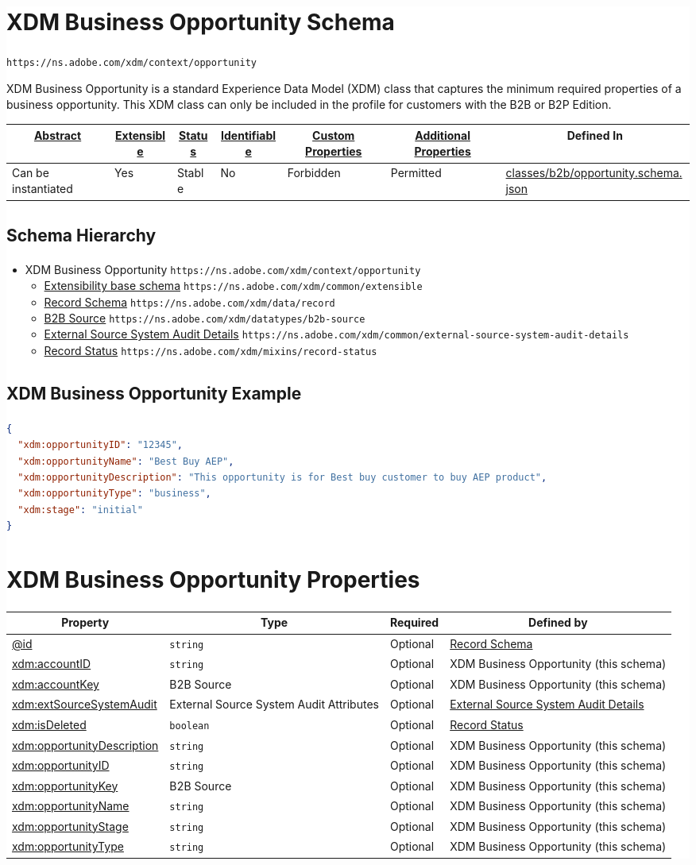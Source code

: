 
# XDM Business Opportunity Schema

```
https://ns.adobe.com/xdm/context/opportunity
```

XDM Business Opportunity is a standard Experience Data Model (XDM) class that captures the minimum required properties of a business opportunity. This XDM class can only be included in the profile for customers with the B2B or B2P Edition.

| [Abstract](../../../abstract.md) | [Extensible](../../../extensions.md) | [Status](../../../status.md) | [Identifiable](../../../id.md) | [Custom Properties](../../../extensions.md) | [Additional Properties](../../../extensions.md) | Defined In |
|----------------------------------|--------------------------------------|------------------------------|--------------------------------|---------------------------------------------|-------------------------------------------------|------------|
| Can be instantiated | Yes | Stable | No | Forbidden | Permitted | [classes/b2b/opportunity.schema.json](classes/b2b/opportunity.schema.json) |
## Schema Hierarchy

* XDM Business Opportunity `https://ns.adobe.com/xdm/context/opportunity`
  * [Extensibility base schema](../../datatypes/extensible.schema.md) `https://ns.adobe.com/xdm/common/extensible`
  * [Record Schema](../../behaviors/record.schema.md) `https://ns.adobe.com/xdm/data/record`
  * [B2B Source](../../datatypes/b2b/b2b-source.schema.md) `https://ns.adobe.com/xdm/datatypes/b2b-source`
  * [External Source System Audit Details](../../fieldgroups/shared/external-source-system-audit-details.schema.md) `https://ns.adobe.com/xdm/common/external-source-system-audit-details`
  * [Record Status](../../fieldgroups/shared/record-status.schema.md) `https://ns.adobe.com/xdm/mixins/record-status`


## XDM Business Opportunity Example
```json
{
  "xdm:opportunityID": "12345",
  "xdm:opportunityName": "Best Buy AEP",
  "xdm:opportunityDescription": "This opportunity is for Best buy customer to buy AEP product",
  "xdm:opportunityType": "business",
  "xdm:stage": "initial"
}
```

# XDM Business Opportunity Properties

| Property | Type | Required | Defined by |
|----------|------|----------|------------|
| [@id](#id) | `string` | Optional | [Record Schema](../../behaviors/record.schema.md#id) |
| [xdm:accountID](#xdmaccountid) | `string` | Optional | XDM Business Opportunity (this schema) |
| [xdm:accountKey](#xdmaccountkey) | B2B Source | Optional | XDM Business Opportunity (this schema) |
| [xdm:extSourceSystemAudit](#xdmextsourcesystemaudit) | External Source System Audit Attributes | Optional | [External Source System Audit Details](../../fieldgroups/shared/external-source-system-audit-details.schema.md#xdmextsourcesystemaudit) |
| [xdm:isDeleted](#xdmisdeleted) | `boolean` | Optional | [Record Status](../../fieldgroups/shared/record-status.schema.md#xdmisdeleted) |
| [xdm:opportunityDescription](#xdmopportunitydescription) | `string` | Optional | XDM Business Opportunity (this schema) |
| [xdm:opportunityID](#xdmopportunityid) | `string` | Optional | XDM Business Opportunity (this schema) |
| [xdm:opportunityKey](#xdmopportunitykey) | B2B Source | Optional | XDM Business Opportunity (this schema) |
| [xdm:opportunityName](#xdmopportunityname) | `string` | Optional | XDM Business Opportunity (this schema) |
| [xdm:opportunityStage](#xdmopportunitystage) | `string` | Optional | XDM Business Opportunity (this schema) |
| [xdm:opportunityType](#xdmopportunitytype) | `string` | Optional | XDM Business Opportunity (this schema) |